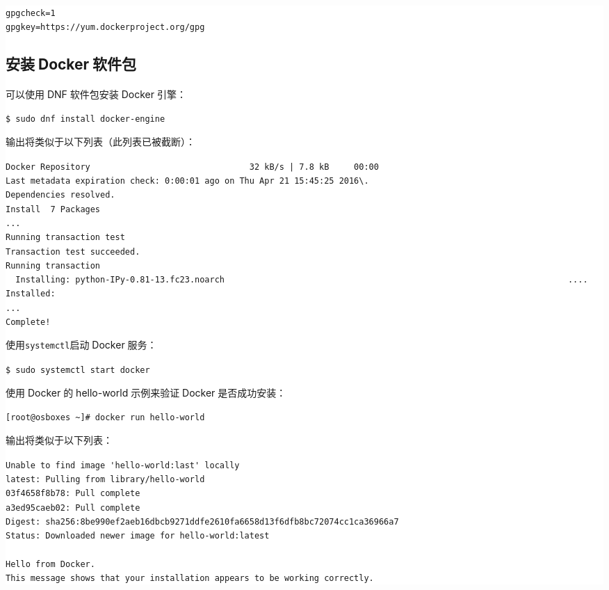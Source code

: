 ```
gpgcheck=1 
gpgkey=https://yum.dockerproject.org/gpg

```

## 安装 Docker 软件包

可以使用 DNF 软件包安装 Docker 引擎：

```
$ sudo dnf install docker-engine

```

输出将类似于以下列表（此列表已被截断）：

```
Docker Repository                                32 kB/s | 7.8 kB     00:00 
Last metadata expiration check: 0:00:01 ago on Thu Apr 21 15:45:25 2016\. 
Dependencies resolved. 
Install  7 Packages 
... 
Running transaction test 
Transaction test succeeded. 
Running transaction 
  Installing: python-IPy-0.81-13.fc23.noarch                                                                     .... 
Installed: 
... 
Complete!

```

使用`systemctl`启动 Docker 服务：

```
$ sudo systemctl start docker

```

使用 Docker 的 hello-world 示例来验证 Docker 是否成功安装：

```
[root@osboxes ~]# docker run hello-world

```

输出将类似于以下列表：

```
Unable to find image 'hello-world:last' locally 
latest: Pulling from library/hello-world 
03f4658f8b78: Pull complete 
a3ed95caeb02: Pull complete 
Digest: sha256:8be990ef2aeb16dbcb9271ddfe2610fa6658d13f6dfb8bc72074cc1ca36966a7 
Status: Downloaded newer image for hello-world:latest 

Hello from Docker. 
This message shows that your installation appears to be working correctly.

```
